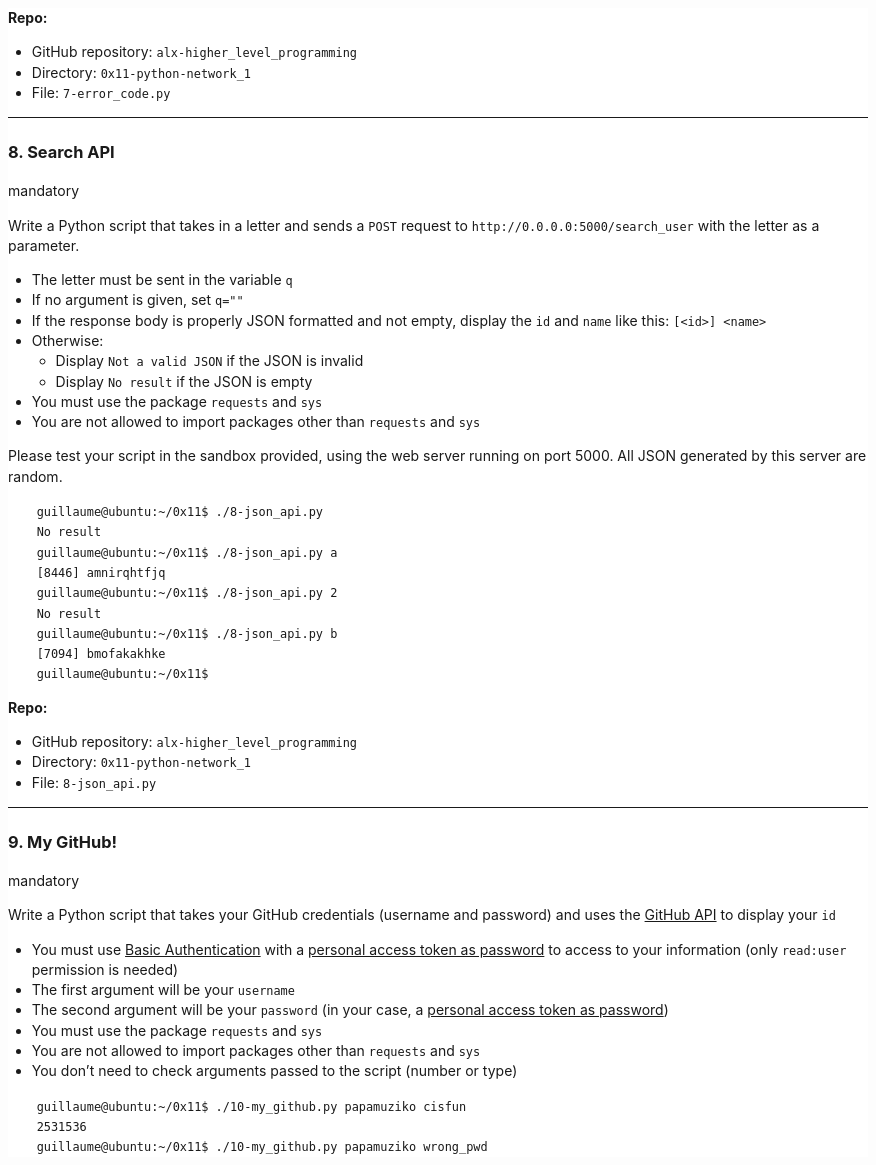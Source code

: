 **Repo:**

*   GitHub repository: `alx-higher_level_programming`
*   Directory: `0x11-python-network_1`
*   File: `7-error_code.py`

-----

### 8\. Search API

mandatory

Write a Python script that takes in a letter and sends a `POST` request to `http://0.0.0.0:5000/search_user` with the letter as a parameter.

*   The letter must be sent in the variable `q`
*   If no argument is given, set `q=""`
*   If the response body is properly JSON formatted and not empty, display the `id` and `name` like this: `[<id>] <name>`
*   Otherwise:
    *   Display `Not a valid JSON` if the JSON is invalid
    *   Display `No result` if the JSON is empty
*   You must use the package `requests` and `sys`
*   You are not allowed to import packages other than `requests` and `sys`

Please test your script in the sandbox provided, using the web server running on port 5000. All JSON generated by this server are random.
```
    guillaume@ubuntu:~/0x11$ ./8-json_api.py 
    No result
    guillaume@ubuntu:~/0x11$ ./8-json_api.py a
    [8446] amnirqhtfjq
    guillaume@ubuntu:~/0x11$ ./8-json_api.py 2
    No result
    guillaume@ubuntu:~/0x11$ ./8-json_api.py b
    [7094] bmofakakhke
    guillaume@ubuntu:~/0x11$ 
```    

**Repo:**

*   GitHub repository: `alx-higher_level_programming`
*   Directory: `0x11-python-network_1`
*   File: `8-json_api.py`

-----

### 9\. My GitHub!

mandatory

Write a Python script that takes your GitHub credentials (username and password) and uses the [GitHub API](https://docs.github.com/en/rest/users?apiVersion=2022-11-28) to display your `id`

*   You must use [Basic Authentication](https://docs.github.com/en/rest/overview/authenticating-to-the-rest-api?apiVersion=2022-11-28) with a [personal access token as password](https://docs.github.com/en/authentication/keeping-your-account-and-data-secure/managing-your-personal-access-tokens) to access to your information (only `read:user` permission is needed)
*   The first argument will be your `username`
*   The second argument will be your `password` (in your case, a [personal access token as password](https://docs.github.com/en/authentication/keeping-your-account-and-data-secure/managing-your-personal-access-tokens))
*   You must use the package `requests` and `sys`
*   You are not allowed to import packages other than `requests` and `sys`
*   You don’t need to check arguments passed to the script (number or type)
```
    guillaume@ubuntu:~/0x11$ ./10-my_github.py papamuziko cisfun
    2531536
    guillaume@ubuntu:~/0x11$ ./10-my_github.py papamuziko wrong_pwd
```